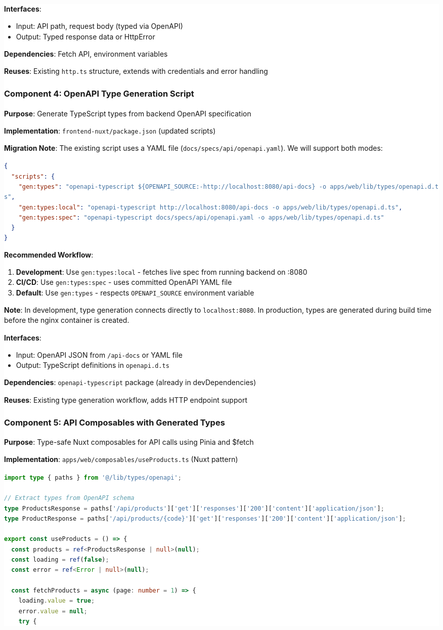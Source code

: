 **Interfaces**:
- Input: API path, request body (typed via OpenAPI)
- Output: Typed response data or HttpError

**Dependencies**: Fetch API, environment variables

**Reuses**: Existing `http.ts` structure, extends with credentials and error handling

### Component 4: OpenAPI Type Generation Script

**Purpose**: Generate TypeScript types from backend OpenAPI specification

**Implementation**: `frontend-nuxt/package.json` (updated scripts)

**Migration Note**: The existing script uses a YAML file (`docs/specs/api/openapi.yaml`). We will support both modes:

```json
{
  "scripts": {
    "gen:types": "openapi-typescript ${OPENAPI_SOURCE:-http://localhost:8080/api-docs} -o apps/web/lib/types/openapi.d.ts",
    "gen:types:local": "openapi-typescript http://localhost:8080/api-docs -o apps/web/lib/types/openapi.d.ts",
    "gen:types:spec": "openapi-typescript docs/specs/api/openapi.yaml -o apps/web/lib/types/openapi.d.ts"
  }
}
```

**Recommended Workflow**:
1. **Development**: Use `gen:types:local` - fetches live spec from running backend on :8080
2. **CI/CD**: Use `gen:types:spec` - uses committed OpenAPI YAML file
3. **Default**: Use `gen:types` - respects `OPENAPI_SOURCE` environment variable

**Note**: In development, type generation connects directly to `localhost:8080`. In production, types are generated during build time before the nginx container is created.

**Interfaces**:
- Input: OpenAPI JSON from `/api-docs` or YAML file
- Output: TypeScript definitions in `openapi.d.ts`

**Dependencies**: `openapi-typescript` package (already in devDependencies)

**Reuses**: Existing type generation workflow, adds HTTP endpoint support

### Component 5: API Composables with Generated Types

**Purpose**: Type-safe Nuxt composables for API calls using Pinia and $fetch

**Implementation**: `apps/web/composables/useProducts.ts` (Nuxt pattern)

```typescript
import type { paths } from '@/lib/types/openapi';

// Extract types from OpenAPI schema
type ProductsResponse = paths['/api/products']['get']['responses']['200']['content']['application/json'];
type ProductResponse = paths['/api/products/{code}']['get']['responses']['200']['content']['application/json'];

export const useProducts = () => {
  const products = ref<ProductsResponse | null>(null);
  const loading = ref(false);
  const error = ref<Error | null>(null);

  const fetchProducts = async (page: number = 1) => {
    loading.value = true;
    error.value = null;
    try {
```